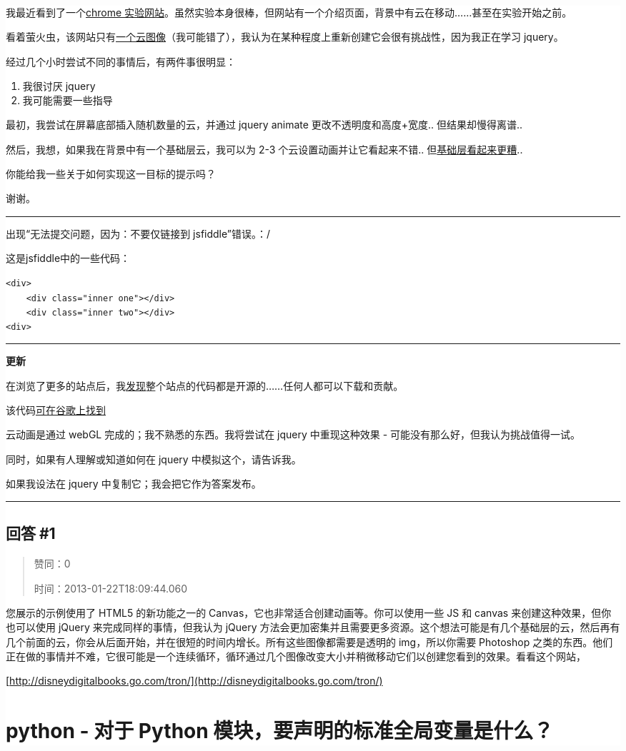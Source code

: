 我最近看到了一个[chrome 实验网站](http://www.ro.me/)。虽然实验本身很棒，但网站有一个介绍页面，背景中有云在移动……甚至在实验开始之前。

看着萤火虫，该网站只有[一个云图像](http://www.ro.me/files/cloud256.png)（我可能错了），我认为在某种程度上重新创建它会很有挑战性，因为我正在学习 jquery。

经过几个小时尝试不同的事情后，有两件事很明显：

1.  我很讨厌 jquery
2.  我可能需要一些指导

最初，我尝试在屏幕底部插入随机数量的云，并通过 jquery animate 更改不透明度和高度+宽度.. 但结果却慢得离谱..

然后，我想，如果我在背景中有一个基础层云，我可以为 2-3 个云设置动画并让它看起来不错.. 但[基础层看起来更糟](http://jsfiddle.net/uBB5p/1/)..

你能给我一些关于如何实现这一目标的提示吗？

谢谢。

* * *

出现“无法提交问题，因为：不要仅链接到 jsfiddle”错误。：/

这是jsfiddle中的一些代码：

```
<div>
    <div class="inner one"></div>
    <div class="inner two"></div>
<div> 
```

* * *

**更新**

在浏览了更多的站点后，我[发现](http://www.ro.me/tech/)整个站点的代码都是开源的……任何人都可以下载和贡献。

该代码[可在谷歌上找到](http://code.google.com/p/3-dreams-of-black/)

云动画是通过 webGL 完成的；我不熟悉的东西。我将尝试在 jquery 中重现这种效果 - 可能没有那么好，但我认为挑战值得一试。

同时，如果有人理解或知道如何在 jquery 中模拟这个，请告诉我。

如果我设法在 jquery 中复制它；我会把它作为答案发布。

* * *

## 回答 #1

> 赞同：0
> 
> 时间：2013-01-22T18:09:44.060

您展示的示例使用了 HTML5 的新功能之一的 Canvas，它也非常适合创建动画等。你可以使用一些 JS 和 canvas 来创建这种效果，但你也可以使用 jQuery 来完成同样的事情，但我认为 jQuery 方法会更加密集并且需要更多资源。这个想法可能是有几个基础层的云，然后再有几个前面的云，你会从后面开始，并在很短的时间内增长。所有这些图像都需要是透明的 img，所以你需要 Photoshop 之类的东西。他们正在做的事情并不难，它很可能是一个连续循环，循环通过几个图像改变大小并稍微移动它们以创建您看到的效果。看看这个网站，

[http://disneydigitalbooks.go.com/tron/](http://disneydigitalbooks.go.com/tron/)

# python - 对于 Python 模块，要声明的标准全局变量是什么？
